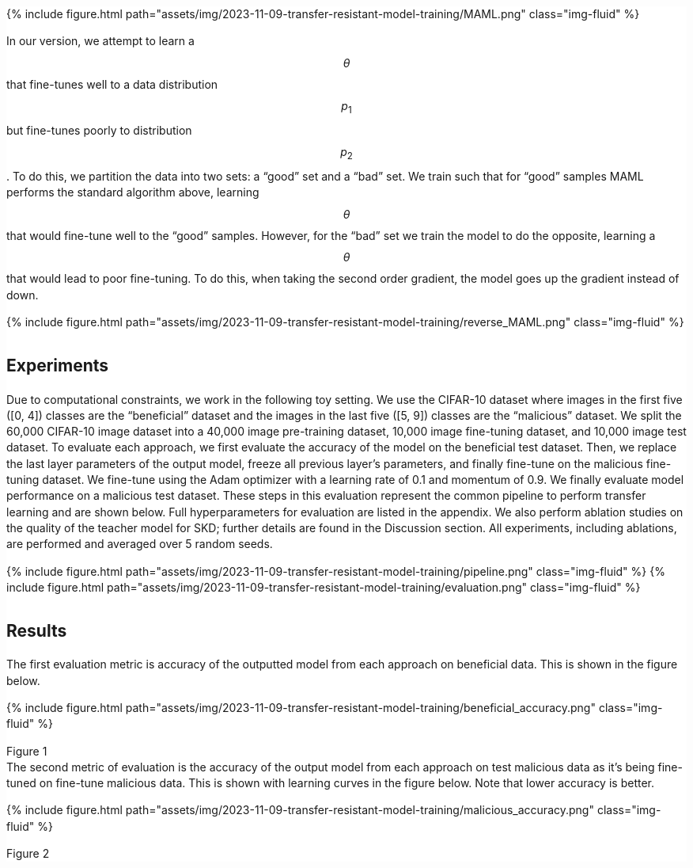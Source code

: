 {% include figure.html path="assets/img/2023-11-09-transfer-resistant-model-training/MAML.png" class="img-fluid" %}

In our version, we attempt to learn a $$\theta$$ that fine-tunes well to a data distribution $$p_1$$ but fine-tunes poorly to distribution $$p_2$$. To do this, we partition the data into two sets: a “good” set and a “bad” set. We train such that for “good” samples MAML performs the standard algorithm above, learning $$\theta$$ that would fine-tune well to the “good” samples. However, for the “bad” set we train the model to do the opposite, learning a $$\theta$$ that would lead to poor fine-tuning. To do this, when taking the second order gradient, the model goes up the gradient instead of down.

{% include figure.html path="assets/img/2023-11-09-transfer-resistant-model-training/reverse_MAML.png" class="img-fluid" %}

## Experiments

Due to computational constraints, we work in the following toy setting. We use the CIFAR-10 dataset where images in the first five ([0, 4]) classes are the “beneficial” dataset and the images in the last five ([5, 9]) classes are the “malicious” dataset. We split the 60,000 CIFAR-10 image dataset into a 40,000 image pre-training dataset, 10,000 image fine-tuning dataset, and 10,000 image test dataset. To evaluate each approach, we first evaluate the accuracy of the model on the beneficial test dataset. Then, we replace the last layer parameters of the output model, freeze all previous layer’s parameters, and finally fine-tune on the malicious fine-tuning dataset. We fine-tune using the Adam optimizer with a learning rate of 0.1 and momentum of 0.9. We finally evaluate model performance on a malicious test dataset. These steps in this evaluation represent the common pipeline to perform transfer learning and are shown below. Full hyperparameters for evaluation are listed in the appendix. We also perform ablation studies on the quality of the teacher model for SKD; further details are found in the Discussion section. All experiments, including ablations, are performed and averaged over 5 random seeds.

{% include figure.html path="assets/img/2023-11-09-transfer-resistant-model-training/pipeline.png" class="img-fluid" %}
{% include figure.html path="assets/img/2023-11-09-transfer-resistant-model-training/evaluation.png" class="img-fluid" %}

## Results

The first evaluation metric is accuracy of the outputted model from each approach on beneficial data. This is shown in the figure below.

{% include figure.html path="assets/img/2023-11-09-transfer-resistant-model-training/beneficial_accuracy.png" class="img-fluid" %}
<div class="caption">
   Figure 1 
</div>
The second metric of evaluation is the accuracy of the output model from each approach on test malicious data as it’s being fine-tuned on fine-tune malicious data. This is shown with learning curves in the figure below. Note that lower accuracy is better.

{% include figure.html path="assets/img/2023-11-09-transfer-resistant-model-training/malicious_accuracy.png" class="img-fluid" %}
<div class="caption">
   Figure 2 
</div>
